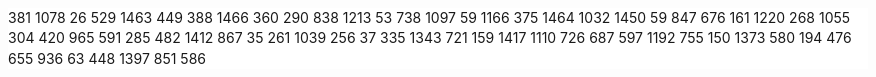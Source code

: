 381
1078
26
529
1463
449
388
1466
360
290
838
1213
53
738
1097
59
1166
375
1464
1032
1450
59
847
676
161
1220
268
1055
304
420
965
591
285
482
1412
867
35
261
1039
256
37
335
1343
721
159
1417
1110
726
687
597
1192
755
150
1373
580
194
476
655
936
63
448
1397
851
586